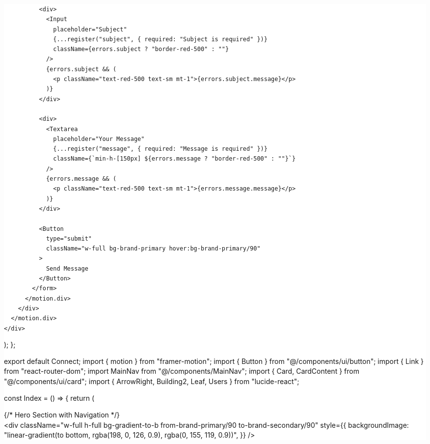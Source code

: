               <div>
                <Input
                  placeholder="Subject"
                  {...register("subject", { required: "Subject is required" })}
                  className={errors.subject ? "border-red-500" : ""}
                />
                {errors.subject && (
                  <p className="text-red-500 text-sm mt-1">{errors.subject.message}</p>
                )}
              </div>

              <div>
                <Textarea
                  placeholder="Your Message"
                  {...register("message", { required: "Message is required" })}
                  className={`min-h-[150px] ${errors.message ? "border-red-500" : ""}`}
                />
                {errors.message && (
                  <p className="text-red-500 text-sm mt-1">{errors.message.message}</p>
                )}
              </div>

              <Button
                type="submit"
                className="w-full bg-brand-primary hover:bg-brand-primary/90"
              >
                Send Message
              </Button>
            </form>
          </motion.div>
        </div>
      </motion.div>
    </div>
  );
};

export default Connect;
import { motion } from "framer-motion";
import { Button } from "@/components/ui/button";
import { Link } from "react-router-dom";
import MainNav from "@/components/MainNav";
import { Card, CardContent } from "@/components/ui/card";
import { ArrowRight, Building2, Leaf, Users } from "lucide-react";

const Index = () => {
  return (
    <div className="min-h-screen">
      {/* Hero Section with Navigation */}
      <section className="relative h-screen flex items-center justify-center overflow-hidden">
        <div className="absolute inset-0 z-0">
          <div
            className="w-full h-full bg-gradient-to-b from-brand-primary/90 to-brand-secondary/90"
            style={{
              backgroundImage:
                "linear-gradient(to bottom, rgba(198, 0, 126, 0.9), rgba(0, 155, 119, 0.9))",
            }}
          />
        </div>
